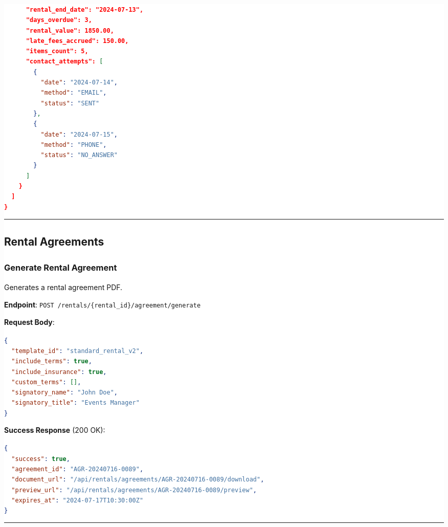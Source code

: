 ```json
      "rental_end_date": "2024-07-13",
      "days_overdue": 3,
      "rental_value": 1850.00,
      "late_fees_accrued": 150.00,
      "items_count": 5,
      "contact_attempts": [
        {
          "date": "2024-07-14",
          "method": "EMAIL",
          "status": "SENT"
        },
        {
          "date": "2024-07-15",
          "method": "PHONE",
          "status": "NO_ANSWER"
        }
      ]
    }
  ]
}
```

---

## Rental Agreements

### Generate Rental Agreement

Generates a rental agreement PDF.

**Endpoint**: `POST /rentals/{rental_id}/agreement/generate`

**Request Body**:
```json
{
  "template_id": "standard_rental_v2",
  "include_terms": true,
  "include_insurance": true,
  "custom_terms": [],
  "signatory_name": "John Doe",
  "signatory_title": "Events Manager"
}
```

**Success Response** (200 OK):
```json
{
  "success": true,
  "agreement_id": "AGR-20240716-0089",
  "document_url": "/api/rentals/agreements/AGR-20240716-0089/download",
  "preview_url": "/api/rentals/agreements/AGR-20240716-0089/preview",
  "expires_at": "2024-07-17T10:30:00Z"
}
```

---